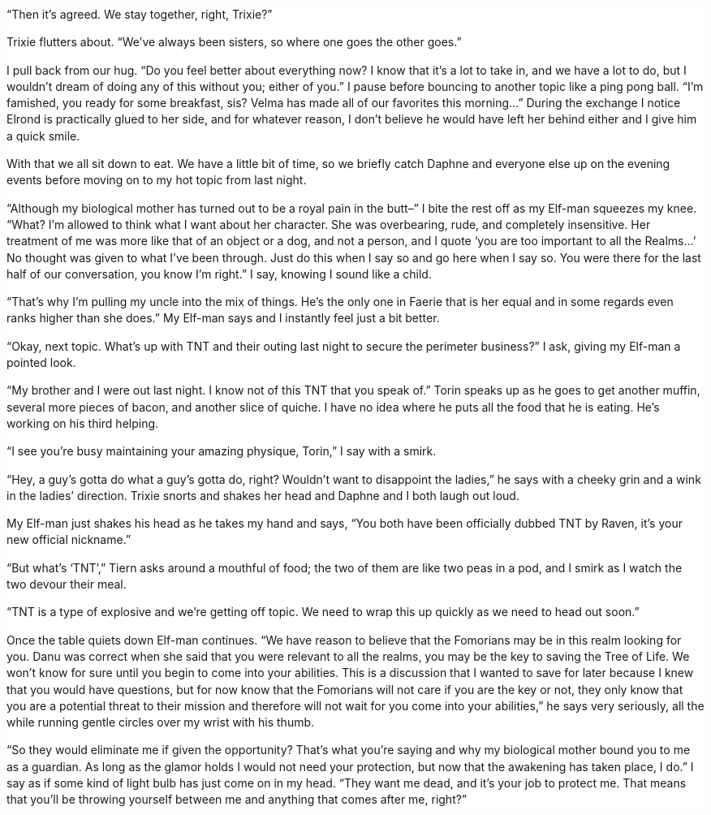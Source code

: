 “Then it’s agreed. We stay together, right, Trixie?”

Trixie flutters about. “We’ve always been sisters, so where one goes the other goes.”

I pull back from our hug. “Do you feel better about everything now? I know that it’s a lot to take in, and we have a lot to do, but I wouldn’t dream of doing any of this without you; either of you.” I pause before bouncing to another topic like a ping pong ball. “I’m famished, you ready for some breakfast, sis? Velma has made all of our favorites this morning...” During the exchange I notice Elrond is practically glued to her side, and for whatever reason, I don’t believe he would have left her behind either and I give him a quick smile.

With that we all sit down to eat. We have a little bit of time, so we briefly catch Daphne and everyone else up on the evening events before moving on to my hot topic from last night. 

“Although my biological mother has turned out to be a royal pain in the butt–” I bite the rest off as my Elf-man squeezes my knee. “What? I’m allowed to think what I want about her character. She was overbearing, rude, and completely insensitive. Her treatment of me was more like that of an object or a dog, and not a person, and I quote ‘you are too important to all the Realms…’ No thought was given to what I’ve been through. Just do this when I say so and go here when I say so. You were there for the last half of our conversation, you know I’m right.” I say, knowing I sound like a child.

“That’s why I’m pulling my uncle into the mix of things. He’s the only one in Faerie that is her equal and in some regards even ranks higher than she does.” My Elf-man says and I instantly feel just a bit better.

“Okay, next topic. What’s up with TNT and their outing last night to secure the perimeter business?” I ask, giving my Elf-man a pointed look.

“My brother and I were out last night. I know not of this TNT that you speak of.” Torin speaks up as he goes to get another muffin, several more pieces of bacon, and another slice of quiche. I have no idea where he puts all the food that he is eating. He’s working on his third helping.

“I see you’re busy maintaining your amazing physique, Torin,” I say with a smirk.

“Hey, a guy’s gotta do what a guy’s gotta do, right? Wouldn’t want to disappoint the ladies,” he says with a cheeky grin and a wink in the ladies’ direction. Trixie snorts and shakes her head and Daphne and I both laugh out loud.

My Elf-man just shakes his head as he takes my hand and says, “You both have been officially dubbed TNT by Raven, it’s your new official nickname.”

“But what’s ‘TNT’,” Tiern asks around a mouthful of food; the two of them are like two peas in a pod, and I smirk as I watch the two devour their meal.

“TNT is a type of explosive and we’re getting off topic. We need to wrap this up quickly as we need to head out soon.”

Once the table quiets down Elf-man continues. “We have reason to believe that the Fomorians may be in this realm looking for you. Danu was correct when she said that you were relevant to all the realms, you may be the key to saving the Tree of Life. We won’t know for sure until you begin to come into your abilities. This is a discussion that I wanted to save for later because I knew that you would have questions, but for now know that the Fomorians will not care if you are the key or not, they only know that you are a potential threat to their mission and therefore will not wait for you come into your abilities,” he says very seriously, all the while running gentle circles over my wrist with his thumb.

“So they would eliminate me if given the opportunity? That’s what you’re saying and why my biological mother bound you to me as a guardian. As long as the glamor holds I would not need your protection, but now that the awakening has taken place, I do.” I say as if some kind of light bulb has just come on in my head. “They want me dead, and it’s your job to protect me. That means that you’ll be throwing yourself between me and anything that comes after me, right?” 
